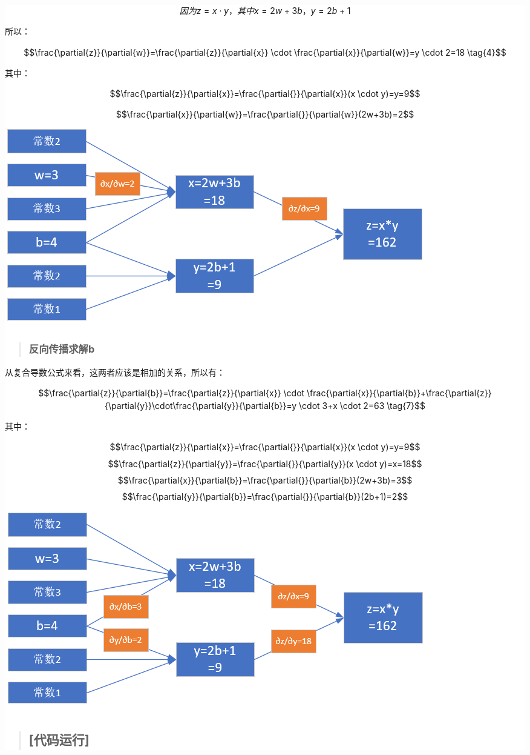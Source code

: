 $$因为z = x \cdot y，其中x = 2w + 3b，y = 2b + 1$$

所以：

$$\frac{\partial{z}}{\partial{w}}=\frac{\partial{z}}{\partial{x}} \cdot \frac{\partial{x}}{\partial{w}}=y \cdot 2=18 \tag{4}$$

其中：

$$\frac{\partial{z}}{\partial{x}}=\frac{\partial{}}{\partial{x}}(x \cdot y)=y=9$$

$$\frac{\partial{x}}{\partial{w}}=\frac{\partial{}}{\partial{w}}(2w+3b)=2$$
![](media/flow3.PNG)

>### 反向传播求解b

从复合导数公式来看，这两者应该是相加的关系，所以有：

$$\frac{\partial{z}}{\partial{b}}=\frac{\partial{z}}{\partial{x}} \cdot \frac{\partial{x}}{\partial{b}}+\frac{\partial{z}}{\partial{y}}\cdot\frac{\partial{y}}{\partial{b}}=y \cdot 3+x \cdot 2=63 \tag{7}$$

其中：

$$\frac{\partial{z}}{\partial{x}}=\frac{\partial{}}{\partial{x}}(x \cdot y)=y=9$$
$$\frac{\partial{z}}{\partial{y}}=\frac{\partial{}}{\partial{y}}(x \cdot y)=x=18$$
$$\frac{\partial{x}}{\partial{b}}=\frac{\partial{}}{\partial{b}}(2w+3b)=3$$
$$\frac{\partial{y}}{\partial{b}}=\frac{\partial{}}{\partial{b}}(2b+1)=2$$
![](media/flow4.PNG)
>##    [代码运行]  
